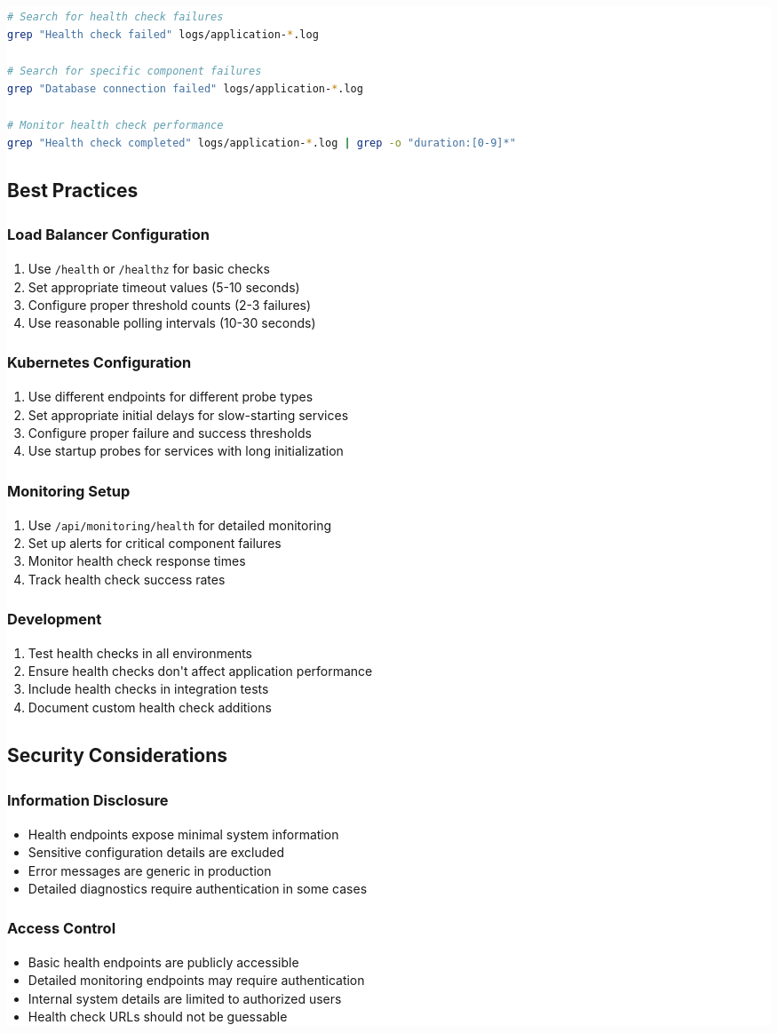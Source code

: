 ```bash
# Search for health check failures
grep "Health check failed" logs/application-*.log

# Search for specific component failures
grep "Database connection failed" logs/application-*.log

# Monitor health check performance
grep "Health check completed" logs/application-*.log | grep -o "duration:[0-9]*"
```

## Best Practices

### Load Balancer Configuration
1. Use `/health` or `/healthz` for basic checks
2. Set appropriate timeout values (5-10 seconds)
3. Configure proper threshold counts (2-3 failures)
4. Use reasonable polling intervals (10-30 seconds)

### Kubernetes Configuration
1. Use different endpoints for different probe types
2. Set appropriate initial delays for slow-starting services
3. Configure proper failure and success thresholds
4. Use startup probes for services with long initialization

### Monitoring Setup
1. Use `/api/monitoring/health` for detailed monitoring
2. Set up alerts for critical component failures
3. Monitor health check response times
4. Track health check success rates

### Development
1. Test health checks in all environments
2. Ensure health checks don't affect application performance
3. Include health checks in integration tests
4. Document custom health check additions

## Security Considerations

### Information Disclosure
- Health endpoints expose minimal system information
- Sensitive configuration details are excluded
- Error messages are generic in production
- Detailed diagnostics require authentication in some cases

### Access Control
- Basic health endpoints are publicly accessible
- Detailed monitoring endpoints may require authentication
- Internal system details are limited to authorized users
- Health check URLs should not be guessable
